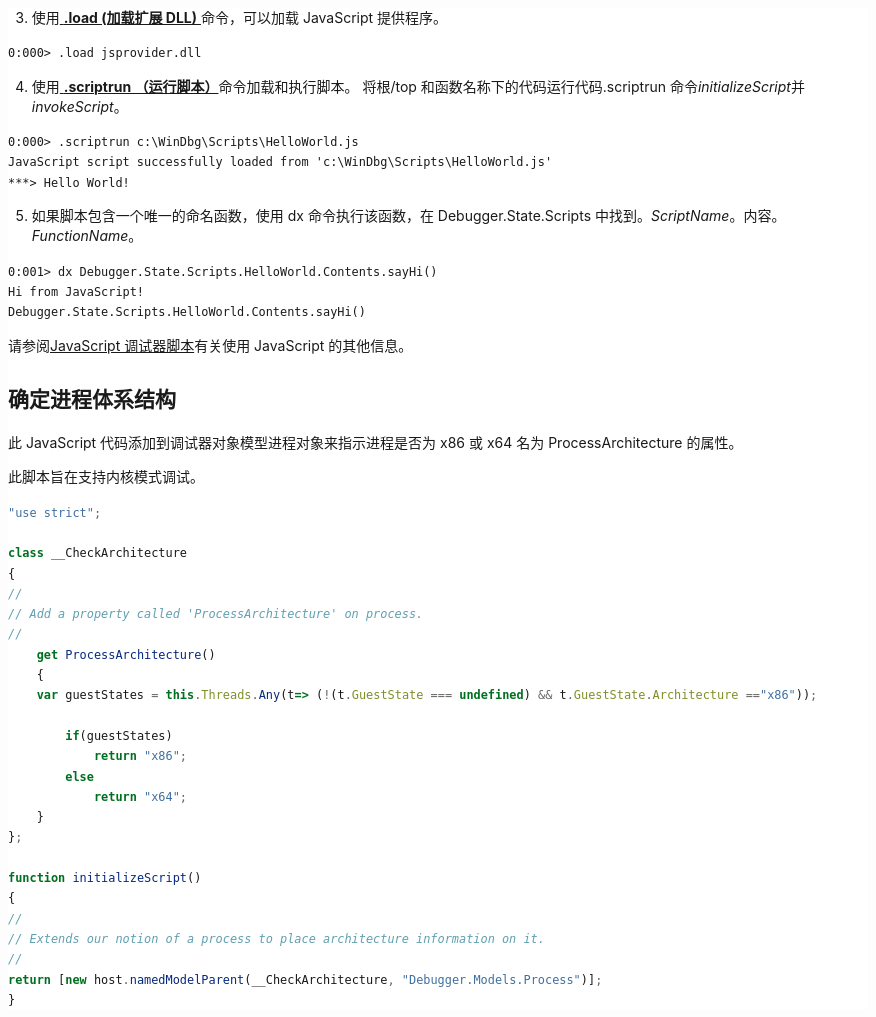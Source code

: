 3. 使用[ **.load (加载扩展 DLL)** ](-load---loadby--load-extension-dll-.md)命令，可以加载 JavaScript 提供程序。

```dbgcmd
0:000> .load jsprovider.dll
```

4. 使用[ **.scriptrun （运行脚本）**](-scriptrun--run-script-.md)命令加载和执行脚本。 将根/top 和函数名称下的代码运行代码.scriptrun 命令*initializeScript*并*invokeScript*。

```dbgcmd
0:000> .scriptrun c:\WinDbg\Scripts\HelloWorld.js
JavaScript script successfully loaded from 'c:\WinDbg\Scripts\HelloWorld.js'
***> Hello World! 
```

5. 如果脚本包含一个唯一的命名函数，使用 dx 命令执行该函数，在 Debugger.State.Scripts 中找到。*ScriptName*。内容。*FunctionName*。

```dbgcmd
0:001> dx Debugger.State.Scripts.HelloWorld.Contents.sayHi()
Hi from JavaScript!
Debugger.State.Scripts.HelloWorld.Contents.sayHi()
```

请参阅[JavaScript 调试器脚本](javascript-debugger-scripting.md)有关使用 JavaScript 的其他信息。

## <a name="span-idprocessarchitecturespanspan-idprocessarchitecturespanspan-idprocessarhcitecturespandetermining-process-architecture"></a><span id="Processarchitecture"></span><span id="processarchitecture"></span><span id="PROCESSARHCITECTURE"></span>确定进程体系结构

此 JavaScript 代码添加到调试器对象模型进程对象来指示进程是否为 x86 或 x64 名为 ProcessArchitecture 的属性。

此脚本旨在支持内核模式调试。

```JavaScript
"use strict";
 
class __CheckArchitecture
{
//
// Add a property called 'ProcessArchitecture' on process.
//
    get ProcessArchitecture()
    {
    var guestStates = this.Threads.Any(t=> (!(t.GuestState === undefined) && t.GuestState.Architecture =="x86"));
 
        if(guestStates)
            return "x86";
        else
            return "x64";
    }
};
 
function initializeScript()
{
//
// Extends our notion of a process to place architecture information on it.
//
return [new host.namedModelParent(__CheckArchitecture, "Debugger.Models.Process")];
}
```
